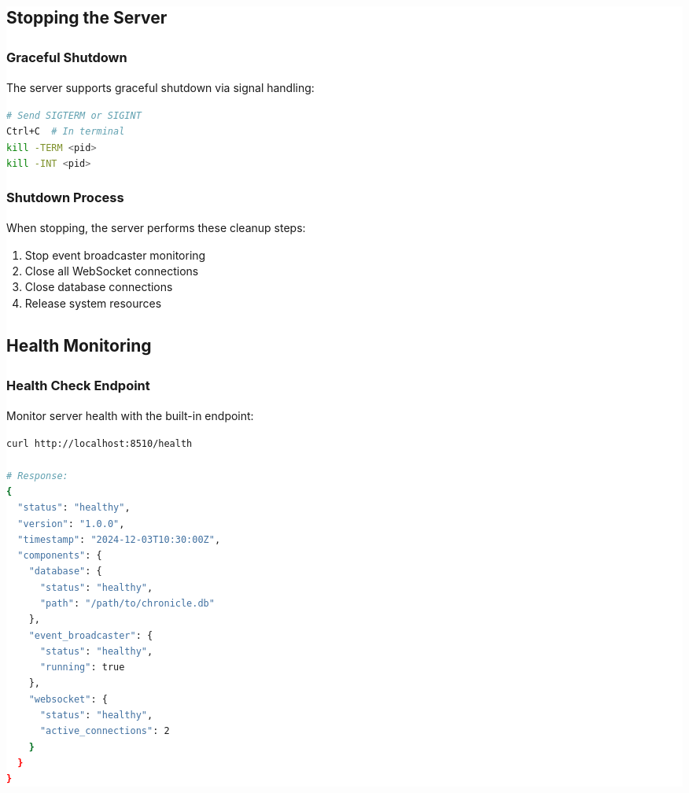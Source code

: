 ## Stopping the Server

### Graceful Shutdown

The server supports graceful shutdown via signal handling:

```bash
# Send SIGTERM or SIGINT
Ctrl+C  # In terminal
kill -TERM <pid>
kill -INT <pid>
```

### Shutdown Process

When stopping, the server performs these cleanup steps:

1. Stop event broadcaster monitoring
2. Close all WebSocket connections
3. Close database connections
4. Release system resources

## Health Monitoring

### Health Check Endpoint

Monitor server health with the built-in endpoint:

```bash
curl http://localhost:8510/health

# Response:
{
  "status": "healthy",
  "version": "1.0.0",
  "timestamp": "2024-12-03T10:30:00Z",
  "components": {
    "database": {
      "status": "healthy",
      "path": "/path/to/chronicle.db"
    },
    "event_broadcaster": {
      "status": "healthy",
      "running": true
    },
    "websocket": {
      "status": "healthy", 
      "active_connections": 2
    }
  }
}
```
